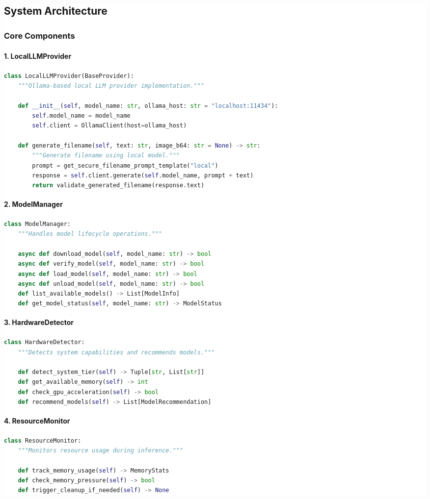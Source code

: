 ## System Architecture

### Core Components

#### 1. LocalLLMProvider
```python
class LocalLLMProvider(BaseProvider):
    """Ollama-based local LLM provider implementation."""
    
    def __init__(self, model_name: str, ollama_host: str = "localhost:11434"):
        self.model_name = model_name
        self.client = OllamaClient(host=ollama_host)
    
    def generate_filename(self, text: str, image_b64: str = None) -> str:
        """Generate filename using local model."""
        prompt = get_secure_filename_prompt_template("local")
        response = self.client.generate(self.model_name, prompt + text)
        return validate_generated_filename(response.text)
```

#### 2. ModelManager
```python
class ModelManager:
    """Handles model lifecycle operations."""
    
    async def download_model(self, model_name: str) -> bool
    async def verify_model(self, model_name: str) -> bool
    async def load_model(self, model_name: str) -> bool
    async def unload_model(self, model_name: str) -> bool
    def list_available_models() -> List[ModelInfo]
    def get_model_status(self, model_name: str) -> ModelStatus
```

#### 3. HardwareDetector
```python
class HardwareDetector:
    """Detects system capabilities and recommends models."""
    
    def detect_system_tier(self) -> Tuple[str, List[str]]
    def get_available_memory(self) -> int
    def check_gpu_acceleration(self) -> bool
    def recommend_models(self) -> List[ModelRecommendation]
```

#### 4. ResourceMonitor
```python
class ResourceMonitor:
    """Monitors resource usage during inference."""
    
    def track_memory_usage(self) -> MemoryStats
    def check_memory_pressure(self) -> bool
    def trigger_cleanup_if_needed(self) -> None
```
